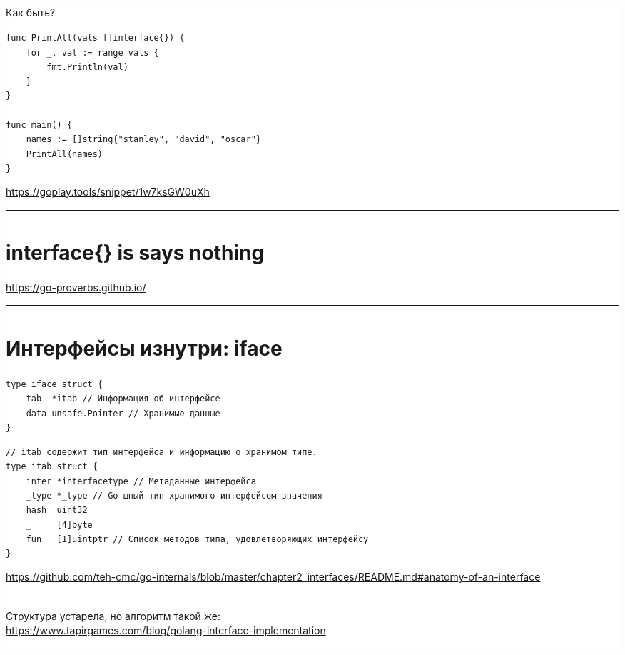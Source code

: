 Как быть?

```
func PrintAll(vals []interface{}) {
    for _, val := range vals {
        fmt.Println(val)
    }
}

func main() {
    names := []string{"stanley", "david", "oscar"}
    PrintAll(names)
}
```

https://goplay.tools/snippet/1w7ksGW0uXh

---

# interface{} is says nothing

https://go-proverbs.github.io/

---

# Интерфейсы изнутри: iface

```
type iface struct {
    tab  *itab // Информация об интерфейсе
    data unsafe.Pointer // Хранимые данные
}
```

```
// itab содержит тип интерфейса и информацию о хранимом типе.
type itab struct {
    inter *interfacetype // Метаданные интерфейса
    _type *_type // Go-шный тип хранимого интерфейсом значения
    hash  uint32
    _     [4]byte
    fun   [1]uintptr // Список методов типа, удовлетворяющих интерфейсу
}
```

https://github.com/teh-cmc/go-internals/blob/master/chapter2_interfaces/README.md#anatomy-of-an-interface
<br><br>

Структура устарела, но алгоритм такой же:<br>
https://www.tapirgames.com/blog/golang-interface-implementation


---
